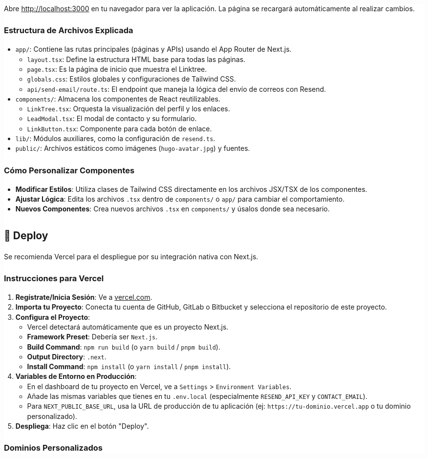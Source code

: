 Abre [http://localhost:3000](http://localhost:3000) en tu navegador para ver la aplicación. La página se recargará automáticamente al realizar cambios.

### Estructura de Archivos Explicada

-   `app/`: Contiene las rutas principales (páginas y APIs) usando el App Router de Next.js.
    -   `layout.tsx`: Define la estructura HTML base para todas las páginas.
    -   `page.tsx`: Es la página de inicio que muestra el Linktree.
    -   `globals.css`: Estilos globales y configuraciones de Tailwind CSS.
    -   `api/send-email/route.ts`: El endpoint que maneja la lógica del envío de correos con Resend.
-   `components/`: Almacena los componentes de React reutilizables.
    -   `LinkTree.tsx`: Orquesta la visualización del perfil y los enlaces.
    -   `LeadModal.tsx`: El modal de contacto y su formulario.
    -   `LinkButton.tsx`: Componente para cada botón de enlace.
-   `lib/`: Módulos auxiliares, como la configuración de `resend.ts`.
-   `public/`: Archivos estáticos como imágenes (`hugo-avatar.jpg`) y fuentes.

### Cómo Personalizar Componentes

-   **Modificar Estilos**: Utiliza clases de Tailwind CSS directamente en los archivos JSX/TSX de los componentes.
-   **Ajustar Lógica**: Edita los archivos `.tsx` dentro de `components/` o `app/` para cambiar el comportamiento.
-   **Nuevos Componentes**: Crea nuevos archivos `.tsx` en `components/` y úsalos donde sea necesario.

## 🚀 Deploy

Se recomienda Vercel para el despliegue por su integración nativa con Next.js.

### Instrucciones para Vercel

1.  **Regístrate/Inicia Sesión**: Ve a [vercel.com](https://vercel.com).
2.  **Importa tu Proyecto**: Conecta tu cuenta de GitHub, GitLab o Bitbucket y selecciona el repositorio de este proyecto.
3.  **Configura el Proyecto**:
    -   Vercel detectará automáticamente que es un proyecto Next.js.
    -   **Framework Preset**: Debería ser `Next.js`.
    -   **Build Command**: `npm run build` (o `yarn build` / `pnpm build`).
    -   **Output Directory**: `.next`.
    -   **Install Command**: `npm install` (o `yarn install` / `pnpm install`).
4.  **Variables de Entorno en Producción**:
    -   En el dashboard de tu proyecto en Vercel, ve a `Settings` > `Environment Variables`.
    -   Añade las mismas variables que tienes en tu `.env.local` (especialmente `RESEND_API_KEY` y `CONTACT_EMAIL`).
    -   Para `NEXT_PUBLIC_BASE_URL`, usa la URL de producción de tu aplicación (ej: `https://tu-dominio.vercel.app` o tu dominio personalizado).
5.  **Despliega**: Haz clic en el botón "Deploy".



### Dominios Personalizados
